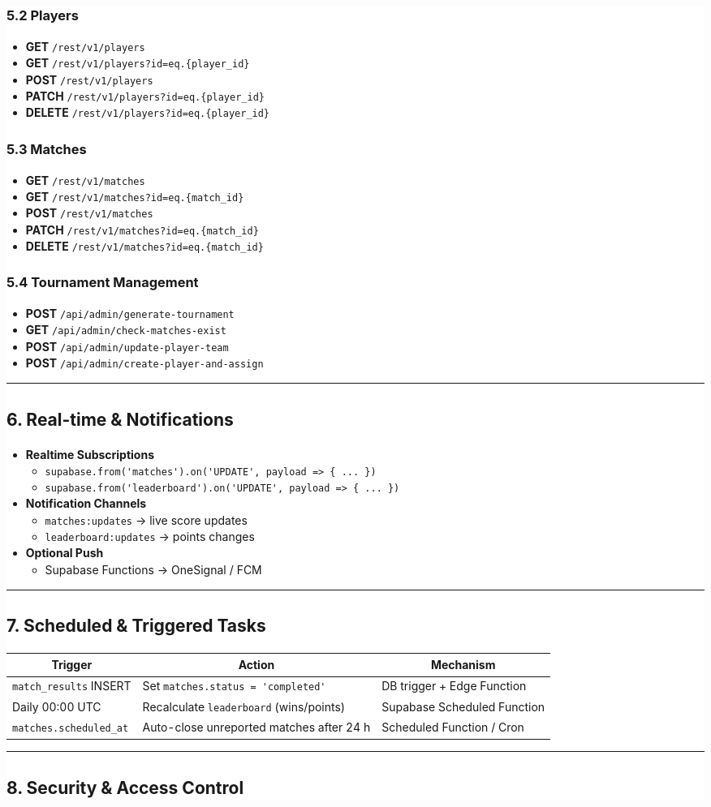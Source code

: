 ### 5.2 Players

- **GET** `/rest/v1/players`
- **GET** `/rest/v1/players?id=eq.{player_id}`
- **POST** `/rest/v1/players`
- **PATCH** `/rest/v1/players?id=eq.{player_id}`
- **DELETE** `/rest/v1/players?id=eq.{player_id}`

### 5.3 Matches

- **GET** `/rest/v1/matches`
- **GET** `/rest/v1/matches?id=eq.{match_id}`
- **POST** `/rest/v1/matches`
- **PATCH** `/rest/v1/matches?id=eq.{match_id}`
- **DELETE** `/rest/v1/matches?id=eq.{match_id}`

### 5.4 Tournament Management

- **POST** `/api/admin/generate-tournament`
- **GET** `/api/admin/check-matches-exist`
- **POST** `/api/admin/update-player-team`
- **POST** `/api/admin/create-player-and-assign`

---

## 6. Real-time & Notifications

- **Realtime Subscriptions**
  - `supabase.from('matches').on('UPDATE', payload => { ... })`
  - `supabase.from('leaderboard').on('UPDATE', payload => { ... })`
- **Notification Channels**
  - `matches:updates` → live score updates
  - `leaderboard:updates` → points changes
- **Optional Push**
  - Supabase Functions → OneSignal / FCM

---

## 7. Scheduled & Triggered Tasks

| Trigger                | Action                                   | Mechanism                   |
| ---------------------- | ---------------------------------------- | --------------------------- |
| `match_results` INSERT | Set `matches.status = 'completed'`       | DB trigger + Edge Function  |
| Daily 00:00 UTC        | Recalculate `leaderboard` (wins/points)  | Supabase Scheduled Function |
| `matches.scheduled_at` | Auto-close unreported matches after 24 h | Scheduled Function / Cron   |

---

## 8. Security & Access Control
